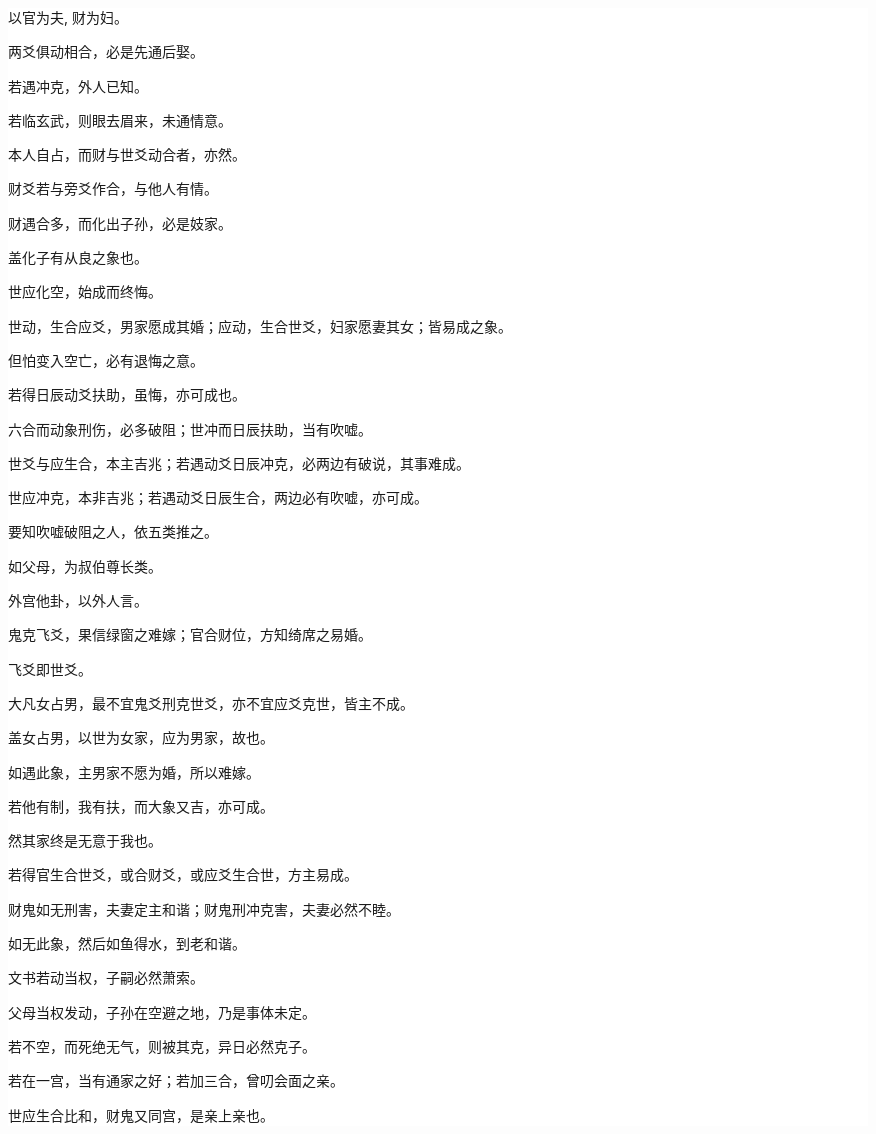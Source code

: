 以官为夫, 财为妇。

两爻俱动相合，必是先通后娶。

若遇冲克，外人已知。

若临玄武，则眼去眉来，未通情意。

本人自占，而财与世爻动合者，亦然。

财爻若与旁爻作合，与他人有情。

财遇合多，而化出子孙，必是妓家。

盖化子有从良之象也。

世应化空，始成而终悔。

世动，生合应爻，男家愿成其婚；应动，生合世爻，妇家愿妻其女；皆易成之象。

但怕变入空亡，必有退悔之意。

若得日辰动爻扶助，虽悔，亦可成也。

六合而动象刑伤，必多破阻；世冲而日辰扶助，当有吹嘘。

世爻与应生合，本主吉兆；若遇动爻日辰冲克，必两边有破说，其事难成。

世应冲克，本非吉兆；若遇动爻日辰生合，两边必有吹嘘，亦可成。

要知吹嘘破阻之人，依五类推之。

如父母，为叔伯尊长类。

外宫他卦，以外人言。

鬼克飞爻，果信绿窗之难嫁；官合财位，方知绮席之易婚。

飞爻即世爻。

大凡女占男，最不宜鬼爻刑克世爻，亦不宜应爻克世，皆主不成。

盖女占男，以世为女家，应为男家，故也。

如遇此象，主男家不愿为婚，所以难嫁。

若他有制，我有扶，而大象又吉，亦可成。

然其家终是无意于我也。

若得官生合世爻，或合财爻，或应爻生合世，方主易成。

财鬼如无刑害，夫妻定主和谐；财鬼刑冲克害，夫妻必然不睦。

如无此象，然后如鱼得水，到老和谐。

文书若动当权，子嗣必然萧索。

父母当权发动，子孙在空避之地，乃是事体未定。

若不空，而死绝无气，则被其克，异日必然克子。

若在一宫，当有通家之好；若加三合，曾叨会面之亲。

世应生合比和，财鬼又同宫，是亲上亲也。
